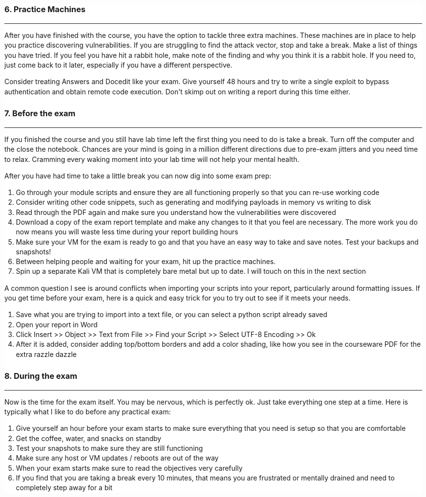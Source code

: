 ### 6. Practice Machines
---
After you have finished with the course, you have the option to tackle three extra machines. These machines are in place to help you practice discovering vulnerabilities. If you are struggling to find the attack vector, stop and take a break. Make a list of things you have tried. If you feel you have hit a rabbit hole, make note of the finding and why you think it is a rabbit hole. If you need to, just come back to it later, especially if you have a different perspective.

Consider treating Answers and Docedit like your exam. Give yourself 48 hours and try to write a single exploit to bypass authentication and obtain remote code execution. Don't skimp out on writing a report during this time either.

### 7. Before the exam
---
If you finished the course and you still have lab time left the first thing you need to do is take a break. Turn off the computer and the close the notebook. Chances are your mind is going in a million different directions due to pre-exam jitters and you need time to relax. Cramming every waking moment into your lab time will not help your mental health.

After you have had time to take a little break you can now dig into some exam prep:

1. Go through your module scripts and ensure they are all functioning properly so that you can re-use working code
2. Consider writing other code snippets, such as generating and modifying payloads in memory vs writing to disk
3. Read through the PDF again and make sure you understand how the vulnerabilities were discovered
4. Download a copy of the exam report template and make any changes to it that you feel are necessary. The more work you do now means you will waste less time during your report building hours
6. Make sure your VM for the exam is ready to go and that you have an easy way to take and save notes. Test your backups and snapshots!
8. Between helping people and waiting for your exam, hit up the practice machines.
9. Spin up a separate Kali VM that is completely bare metal but up to date. I will touch on this in the next section

A common question I see is around conflicts when importing your scripts into your report, particularly around formatting issues. If you get time before your exam, here is a quick and easy trick for you to try out to see if it meets your needs. 

1. Save what you are trying to import into a text file, or you can select a python script already saved
2. Open your report in Word
3. Click Insert >> Object >> Text from File >> Find your Script >> Select UTF-8 Encoding >> Ok
4. After it is added, consider adding top/bottom borders and add a color shading, like how you see in the courseware PDF for the extra razzle dazzle

### 8. During the exam
---
Now is the time for the exam itself. You may be nervous, which is perfectly ok. Just take everything one step at a time. Here is typically what I like to do before any practical exam:

1. Give yourself an hour before your exam starts to make sure everything that you need is setup so that you are comfortable
2. Get the coffee, water, and snacks on standby
3. Test your snapshots to make sure they are still functioning
4. Make sure any host or VM updates / reboots are out of the way
5. When your exam starts make sure to read the objectives very carefully
6. If you find that you are taking a break every 10 minutes, that means you are frustrated or mentally drained and need to completely step away for a bit
